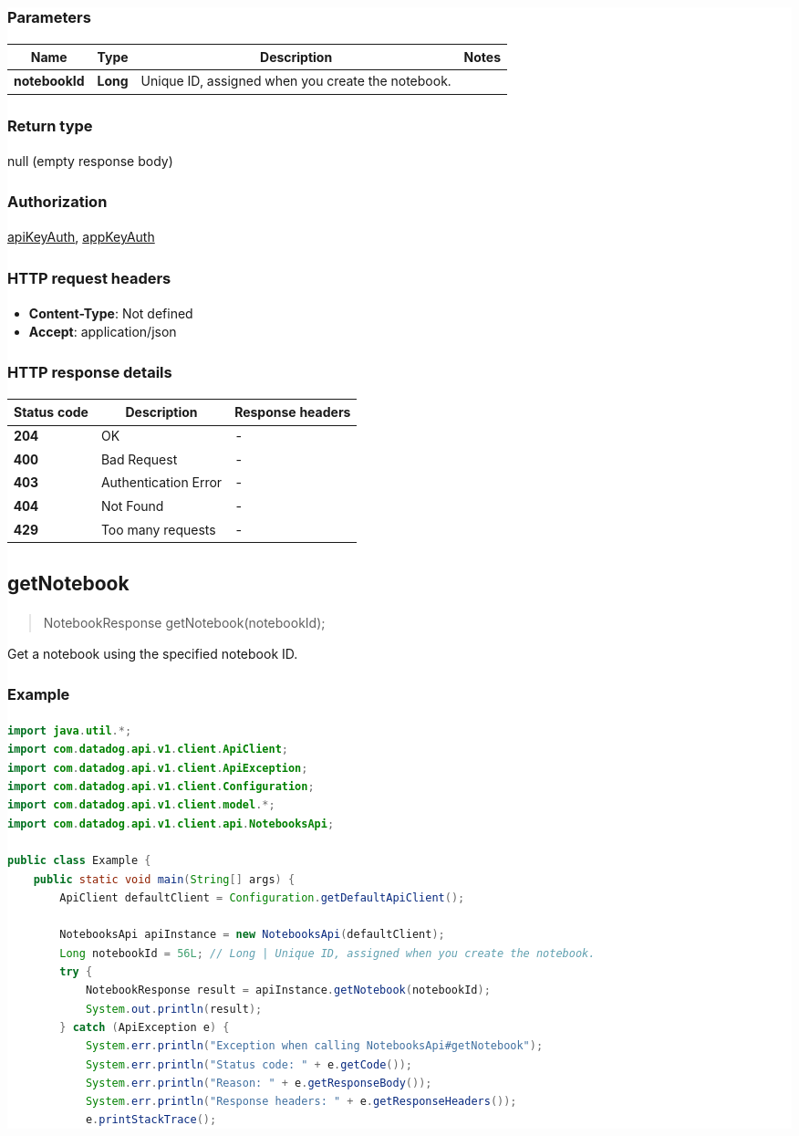 
### Parameters

| Name           | Type     | Description                                       | Notes |
| -------------- | -------- | ------------------------------------------------- | ----- |
| **notebookId** | **Long** | Unique ID, assigned when you create the notebook. |

### Return type

null (empty response body)

### Authorization

[apiKeyAuth](README.md#apiKeyAuth), [appKeyAuth](README.md#appKeyAuth)

### HTTP request headers

- **Content-Type**: Not defined
- **Accept**: application/json

### HTTP response details

| Status code | Description          | Response headers |
| ----------- | -------------------- | ---------------- |
| **204**     | OK                   | -                |
| **400**     | Bad Request          | -                |
| **403**     | Authentication Error | -                |
| **404**     | Not Found            | -                |
| **429**     | Too many requests    | -                |

## getNotebook

> NotebookResponse getNotebook(notebookId);

Get a notebook using the specified notebook ID.

### Example

```java
import java.util.*;
import com.datadog.api.v1.client.ApiClient;
import com.datadog.api.v1.client.ApiException;
import com.datadog.api.v1.client.Configuration;
import com.datadog.api.v1.client.model.*;
import com.datadog.api.v1.client.api.NotebooksApi;

public class Example {
    public static void main(String[] args) {
        ApiClient defaultClient = Configuration.getDefaultApiClient();

        NotebooksApi apiInstance = new NotebooksApi(defaultClient);
        Long notebookId = 56L; // Long | Unique ID, assigned when you create the notebook.
        try {
            NotebookResponse result = apiInstance.getNotebook(notebookId);
            System.out.println(result);
        } catch (ApiException e) {
            System.err.println("Exception when calling NotebooksApi#getNotebook");
            System.err.println("Status code: " + e.getCode());
            System.err.println("Reason: " + e.getResponseBody());
            System.err.println("Response headers: " + e.getResponseHeaders());
            e.printStackTrace();
```